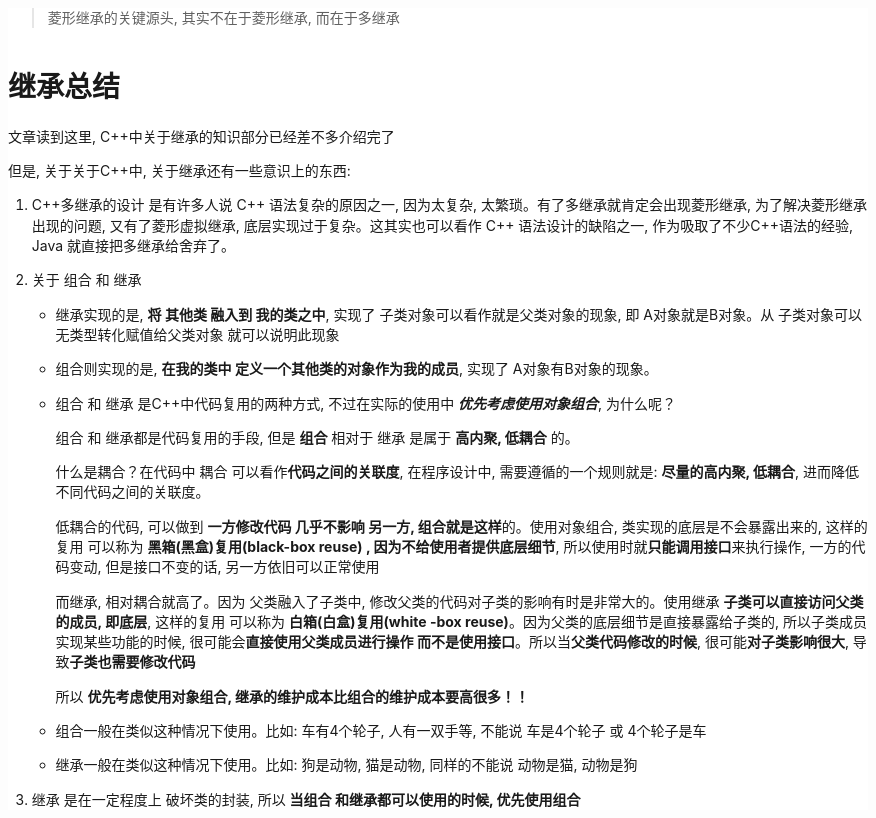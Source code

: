 > 菱形继承的关键源头, 其实不在于菱形继承, 而在于多继承

# 继承总结

文章读到这里, C++中关于继承的知识部分已经差不多介绍完了

但是, 关于关于C++中, 关于继承还有一些意识上的东西: 

1. C++多继承的设计 是有许多人说 C++ 语法复杂的原因之一, 因为太复杂, 太繁琐。有了多继承就肯定会出现菱形继承, 为了解决菱形继承出现的问题, 又有了菱形虚拟继承, 底层实现过于复杂。这其实也可以看作 C++ 语法设计的缺陷之一, 作为吸取了不少C++语法的经验, Java 就直接把多继承给舍弃了。

2. 关于 组合 和 继承

    - 继承实现的是, **将 其他类 融入到 我的类之中**, 实现了 子类对象可以看作就是父类对象的现象, 即 A对象就是B对象。从 子类对象可以无类型转化赋值给父类对象 就可以说明此现象

    - 组合则实现的是, **在我的类中 定义一个其他类的对象作为我的成员**, 实现了 A对象有B对象的现象。

    - 组合 和 继承 是C++中代码复用的两种方式, 不过在实际的使用中 ***优先考虑使用对象组合***, 为什么呢？

        组合 和 继承都是代码复用的手段, 但是 **组合** 相对于 继承 是属于 **高内聚, 低耦合** 的。

        什么是耦合？在代码中 耦合 可以看作**代码之间的关联度**, 在程序设计中, 需要遵循的一个规则就是: **尽量的高内聚, 低耦合**, 进而降低不同代码之间的关联度。

        

        低耦合的代码, 可以做到 **一方修改代码 几乎不影响 另一方, 组合就是这样**的。使用对象组合, 类实现的底层是不会暴露出来的, 这样的复用 可以称为 **黑箱(黑盒)复用(black-box reuse) **, 因为**不给使用者提供底层细节**, 所以使用时就**只能调用接口**来执行操作, 一方的代码变动, 但是接口不变的话, 另一方依旧可以正常使用

        

        而继承, 相对耦合就高了。因为 父类融入了子类中, 修改父类的代码对子类的影响有时是非常大的。使用继承 **子类可以直接访问父类的成员, 即底层**, 这样的复用 可以称为 **白箱(白盒)复用(white  -box reuse)**。因为父类的底层细节是直接暴露给子类的,  所以子类成员实现某些功能的时候, 很可能会**直接使用父类成员进行操作 而不是使用接口**。所以当**父类代码修改的时候**, 很可能**对子类影响很大**, 导致**子类也需要修改代码**

        所以 **优先考虑使用对象组合, 继承的维护成本比组合的维护成本要高很多！！**

    - 组合一般在类似这种情况下使用。比如: 车有4个轮子, 人有一双手等, 不能说 车是4个轮子 或 4个轮子是车

    - 继承一般在类似这种情况下使用。比如: 狗是动物, 猫是动物, 同样的不能说 动物是猫, 动物是狗

3. 继承 是在一定程度上 破坏类的封装, 所以 **当组合 和继承都可以使用的时候, 优先使用组合**